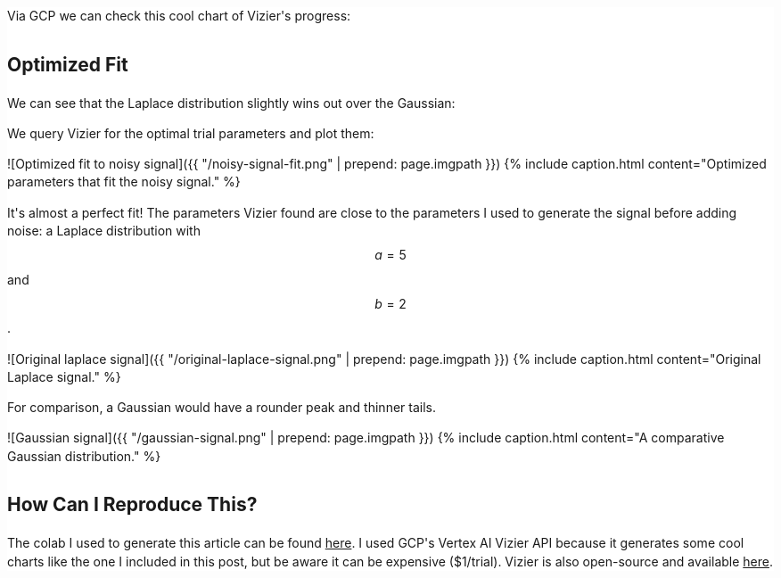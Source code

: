 Via GCP we can check this cool chart of Vizier's progress:

<div class="divider"></div>

## Optimized Fit

We can see that the Laplace distribution slightly wins out over the Gaussian:

We query Vizier for the optimal trial parameters and plot them:

![Optimized fit to noisy signal]({{ "/noisy-signal-fit.png" | prepend: page.imgpath }})
{% include caption.html content="Optimized parameters that fit the noisy signal." %}

It's almost a perfect fit! The parameters Vizier found are close to the parameters I used to generate the signal before adding noise: a Laplace distribution with $$a=5$$ and $$b=2$$.

![Original laplace signal]({{ "/original-laplace-signal.png" | prepend: page.imgpath }})
{% include caption.html content="Original Laplace signal." %}

For comparison, a Gaussian would have a rounder peak and thinner tails.

![Gaussian signal]({{ "/gaussian-signal.png" | prepend: page.imgpath }})
{% include caption.html content="A comparative Gaussian distribution." %}

<div class="divider"></div>

## How Can I Reproduce This?

The colab I used to generate this article can be found [here](https://github.com/skzv/vizier-blog-post/blob/main/vizier_blog_post.ipynb). I used GCP's Vertex AI Vizier API because it generates some cool charts like the one I included in this post, but be aware it can be expensive ($1/trial). Vizier is also open-source and available [here](https://github.com/google/vizier). 